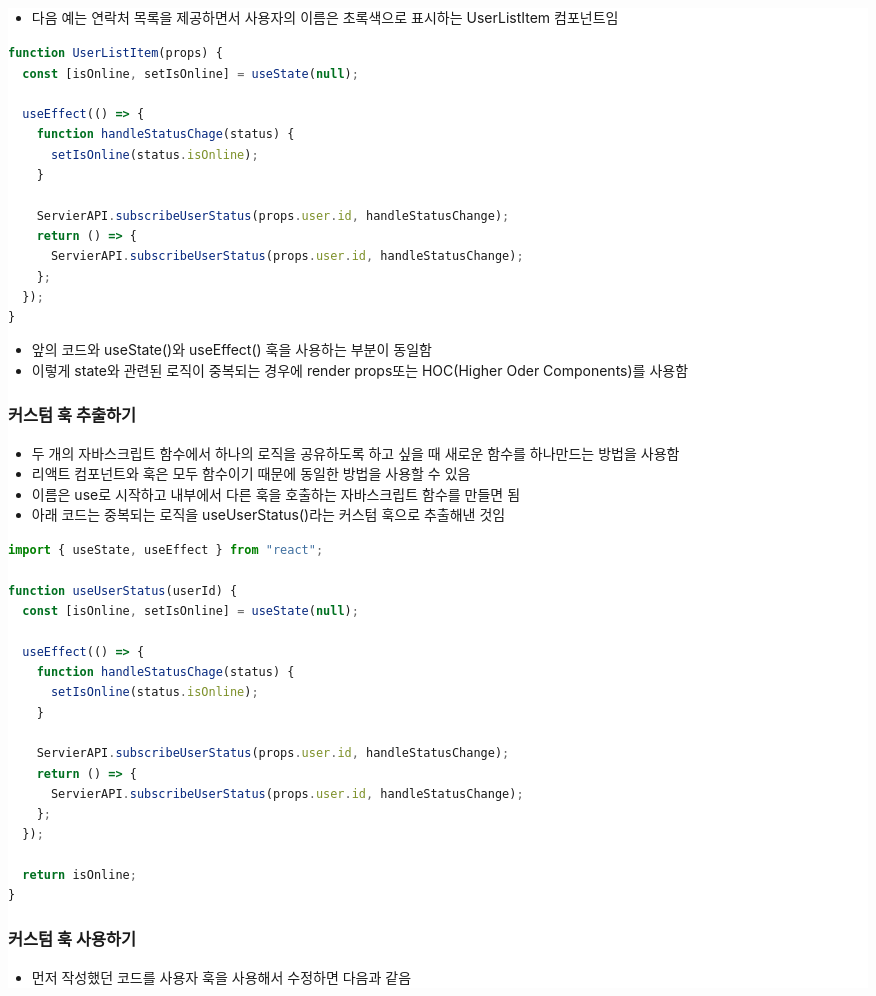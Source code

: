 - 다음 예는 연락처 목록을 제공하면서 사용자의 이름은 초록색으로 표시하는 UserListItem 컴포넌트임

```js
function UserListItem(props) {
  const [isOnline, setIsOnline] = useState(null);

  useEffect(() => {
    function handleStatusChage(status) {
      setIsOnline(status.isOnline);
    }

    ServierAPI.subscribeUserStatus(props.user.id, handleStatusChange);
    return () => {
      ServierAPI.subscribeUserStatus(props.user.id, handleStatusChange);
    };
  });
}
```

- 앞의 코드와 useState()와 useEffect() 훅을 사용하는 부분이 동일함
- 이렇게 state와 관련된 로직이 중복되는 경우에 render props또는 HOC(Higher Oder Components)를 사용함

### 커스텀 훅 추출하기

- 두 개의 자바스크립트 함수에서 하나의 로직을 공유하도록 하고 싶을 때 새로운 함수를 하나만드는 방법을 사용함
- 리액트 컴포넌트와 훅은 모두 함수이기 때문에 동일한 방법을 사용할 수 있음
- 이름은 use로 시작하고 내부에서 다른 훅을 호출하는 자바스크립트 함수를 만들면 됨
- 아래 코드는 중복되는 로직을 useUserStatus()라는 커스텀 훅으로 추출해낸 것임

```js
import { useState, useEffect } from "react";

function useUserStatus(userId) {
  const [isOnline, setIsOnline] = useState(null);

  useEffect(() => {
    function handleStatusChage(status) {
      setIsOnline(status.isOnline);
    }

    ServierAPI.subscribeUserStatus(props.user.id, handleStatusChange);
    return () => {
      ServierAPI.subscribeUserStatus(props.user.id, handleStatusChange);
    };
  });

  return isOnline;
}
```

### 커스텀 훅 사용하기

- 먼저 작성했던 코드를 사용자 훅을 사용해서 수정하면 다음과 같음
